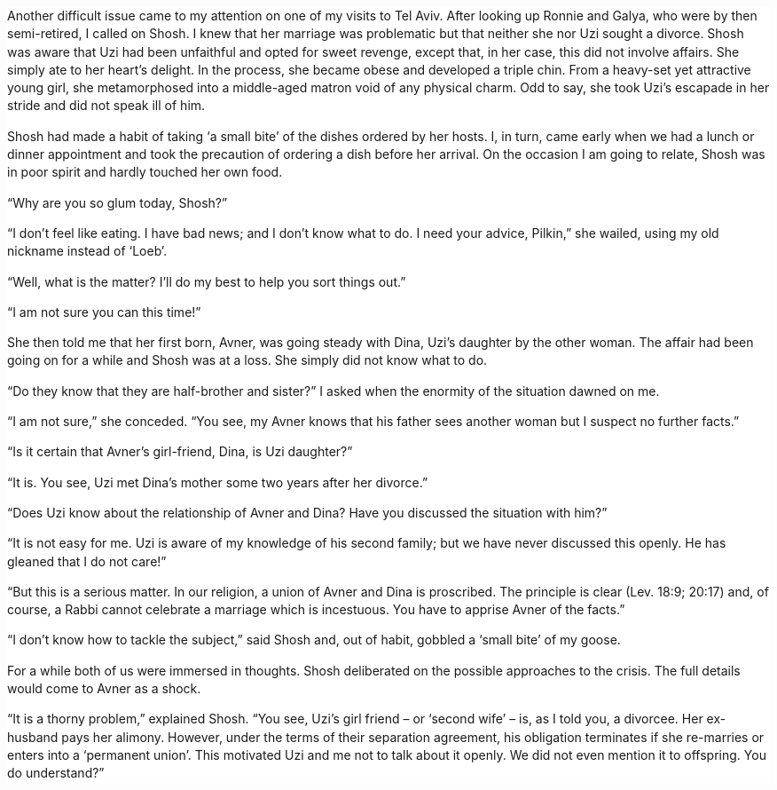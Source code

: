 

Another difficult issue came to my attention on one of my visits to Tel Aviv. After looking up Ronnie and Galya, who were by then semi-retired, I called on Shosh. I knew that her marriage was problematic but that neither she nor Uzi sought a divorce. Shosh was aware that Uzi had been unfaithful and opted for sweet revenge, except that, in her case, this did not involve affairs. She simply ate to her heart’s delight. In the process, she became obese and developed a triple chin. From a heavy-set yet attractive young girl, she metamorphosed into a middle-aged matron void of any physical charm. Odd to say, she took Uzi’s escapade in her stride and did not speak ill of him.

Shosh had made a habit of taking ‘a small bite’ of the dishes ordered by her hosts. I, in turn, came early when we had a lunch or dinner appointment and took the precaution of ordering a dish before her arrival. On the occasion I am going to relate, Shosh was in poor spirit and hardly touched her own food.

“Why are you so glum today, Shosh?”

“I don’t feel like eating. I have bad news; and I don’t know what to do. I need your advice, Pilkin,” she wailed, using my old nickname instead of ‘Loeb’.

“Well, what is the matter? I’ll do my best to help you sort things out.”

“I am not sure you can this time!”

She then told me that her first born, Avner, was going steady with Dina, Uzi’s  daughter by the other woman. The affair had been going on for a while and Shosh was at a loss. She simply did not know what to do.

“Do they know that they are half-brother and sister?” I asked when the enormity of the situation dawned on me.

“I am not sure,” she conceded. “You see, my Avner knows that his father sees another woman but I suspect no further facts.”

“Is it certain that Avner’s girl-friend, Dina, is Uzi daughter?”

“It is. You see, Uzi met Dina’s mother some two years after her  divorce.”

“Does Uzi know about the relationship of Avner and Dina? Have you discussed the situation with him?”

“It is not easy for me. Uzi is aware of my knowledge of his second family; but we have never discussed this openly. He has gleaned that I do not care!”

“But this is a serious matter. In our religion, a union of Avner and Dina is proscribed. The principle is clear (Lev. 18:9; 20:17) and, of course, a Rabbi cannot celebrate a marriage which is incestuous. You have to apprise Avner of the facts.”

“I don’t know how to tackle the subject,” said Shosh and, out of habit, gobbled a ‘small bite’ of my goose.

For a while both of us were immersed in thoughts. Shosh deliberated on the possible approaches to the crisis. The full details would come to Avner  as a shock.

“It is a thorny problem,” explained Shosh. “You see, Uzi’s girl friend – or ‘second wife’ – is, as I told you, a divorcee. Her ex-husband pays her alimony. However, under the terms of their separation agreement, his obligation terminates if she re-marries or enters into a ‘permanent union’.  This motivated Uzi and me not to talk about it openly. We did not even mention it to offspring. You do understand?”

